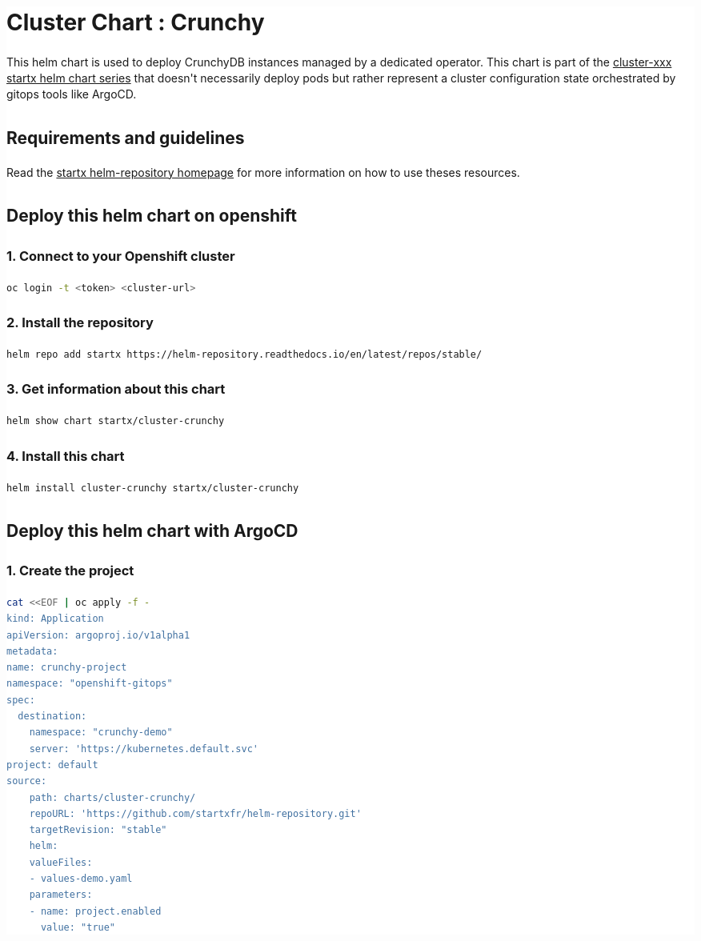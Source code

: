 # Cluster Chart : Crunchy

This helm chart is used to deploy CrunchyDB instances managed by a dedicated operator.
This chart is part of the [cluster-xxx startx helm chart series](https://helm-repository.readthedocs.io#cluster-helm-charts) that doesn't necessarily deploy pods but rather represent a cluster configuration state orchestrated by gitops tools like ArgoCD.

## Requirements and guidelines

Read the [startx helm-repository homepage](https://helm-repository.readthedocs.io) for
more information on how to use theses resources.

## Deploy this helm chart on openshift

### 1. Connect to your Openshift cluster

```bash
oc login -t <token> <cluster-url>
```

### 2. Install the repository

```bash
helm repo add startx https://helm-repository.readthedocs.io/en/latest/repos/stable/
```

### 3. Get information about this chart

```bash
helm show chart startx/cluster-crunchy
```

### 4. Install this chart

```bash
helm install cluster-crunchy startx/cluster-crunchy
```

## Deploy this helm chart with ArgoCD

### 1. Create the project

```bash
cat <<EOF | oc apply -f -
kind: Application
apiVersion: argoproj.io/v1alpha1
metadata:
name: crunchy-project
namespace: "openshift-gitops"
spec:
  destination:
    namespace: "crunchy-demo"
    server: 'https://kubernetes.default.svc'
project: default
source:
    path: charts/cluster-crunchy/
    repoURL: 'https://github.com/startxfr/helm-repository.git'
    targetRevision: "stable"
    helm:
    valueFiles:
    - values-demo.yaml
    parameters:
    - name: project.enabled
      value: "true"
```